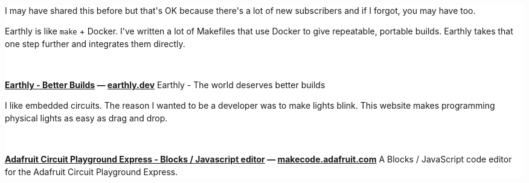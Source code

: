 I may have shared this before but that's OK because there's a lot of new subscribers and if I forgot, you may have too.

Earthly is like `make` + Docker. I've written a lot of Makefiles that use Docker to give repeatable, portable builds. Earthly takes that one step further and integrates them directly.

<img src="/img/123dev/60-1.png" alt="" />

**[Earthly - Better Builds](https://earthly.dev/?utm_campaign=Skills%2C%20stories%2C%20and%20software%20every%20dev%20should%20know&utm_medium=email&utm_source=Revue%20newsletter) — [earthly.dev](https://earthly.dev/)** Earthly - The world deserves better builds

I like embedded circuits. The reason I wanted to be a developer was to make lights blink. This website makes programming physical lights as easy as drag and drop.

<img src="/img/123dev/60-2.png" alt="" />

**[Adafruit Circuit Playground Express - Blocks / Javascript editor](https://makecode.adafruit.com/?utm_campaign=Skills%2C%20stories%2C%20and%20software%20every%20dev%20should%20know&utm_medium=email&utm_source=Revue%20newsletter#editor) — [makecode.adafruit.com](https://makecode.adafruit.com/#editor)** A Blocks / JavaScript code editor for the Adafruit Circuit Playground Express.
